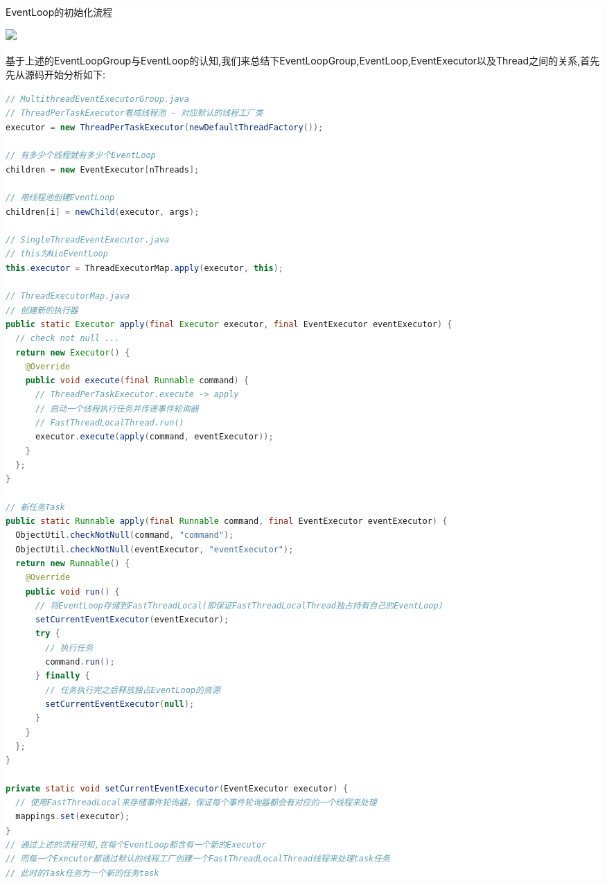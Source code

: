EventLoop的初始化流程

![](https://raw.githubusercontent.com/xiaokunliu/xiaokunliu.github.io/feature/writing/websites/zimages/netty/event/eventloop_init.jpg)

基于上述的EventLoopGroup与EventLoop的认知,我们来总结下EventLoopGroup,EventLoop,EventExecutor以及Thread之间的关系,首先先从源码开始分析如下:

```java
// MultithreadEventExecutorGroup.java
// ThreadPerTaskExecutor看成线程池 - 对应默认的线程工厂类
executor = new ThreadPerTaskExecutor(newDefaultThreadFactory());

// 有多少个线程就有多少个EventLoop
children = new EventExecutor[nThreads];

// 用线程池创建EventLoop
children[i] = newChild(executor, args);

// SingleThreadEventExecutor.java
// this为NioEventLoop
this.executor = ThreadExecutorMap.apply(executor, this);

// ThreadExecutorMap.java
// 创建新的执行器
public static Executor apply(final Executor executor, final EventExecutor eventExecutor) {
  // check not null ...
  return new Executor() {
    @Override
    public void execute(final Runnable command) {
      // ThreadPerTaskExecutor.execute -> apply
      // 启动一个线程执行任务并传递事件轮询器
      // FastThreadLocalThread.run()
      executor.execute(apply(command, eventExecutor));
    }
  };
}

// 新任务Task
public static Runnable apply(final Runnable command, final EventExecutor eventExecutor) {
  ObjectUtil.checkNotNull(command, "command");
  ObjectUtil.checkNotNull(eventExecutor, "eventExecutor");
  return new Runnable() {
    @Override
    public void run() {
      // 将EventLoop存储到FastThreadLocal(即保证FastThreadLocalThread独占持有自己的EventLoop)
      setCurrentEventExecutor(eventExecutor);
      try {
        // 执行任务
        command.run();
      } finally {
        // 任务执行完之后释放独占EventLoop的资源
        setCurrentEventExecutor(null);
      }
    }
  };
}

private static void setCurrentEventExecutor(EventExecutor executor) {
  // 使用FastThreadLocal来存储事件轮询器，保证每个事件轮询器都会有对应的一个线程来处理
  mappings.set(executor);
}
// 通过上述的流程可知,在每个EventLoop都含有一个新的Executor
// 而每一个Executor都通过默认的线程工厂创建一个FastThreadLocalThread线程来处理task任务
// 此时的Task任务为一个新的任务task
```